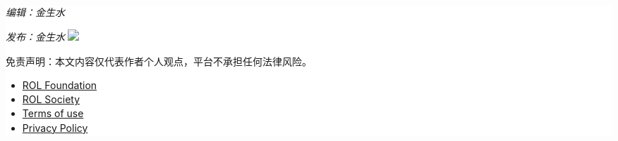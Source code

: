 *编辑：金生水*
 
*发布：金生水*
 ![](https://assets.gnews.org/wp-content/uploads/2022/05/HA-5_1653106356.jpg) 

免责声明：本文内容仅代表作者个人观点，平台不承担任何法律风险。
  
- [ROL Foundation](https://rolfoundation.org/)
- [ROL Society](https://rolsociety.org/)
- [Terms of use](https://gnews.org/terms-of-use-3/)
- [Privacy Policy](https://gnews.org/privacy-policy/)
